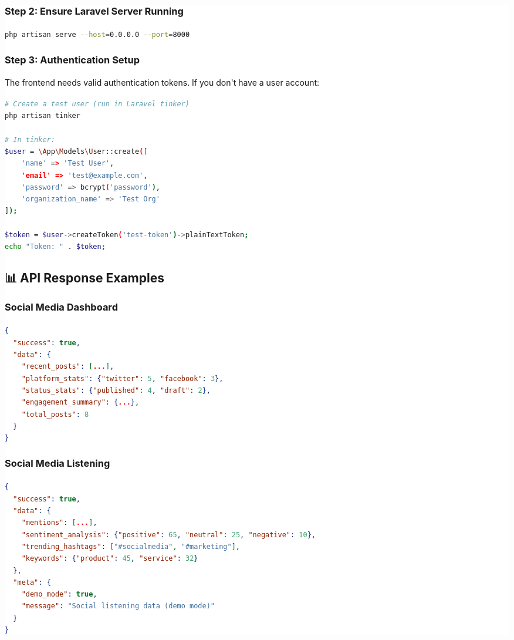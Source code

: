 ### **Step 2: Ensure Laravel Server Running**
```bash
php artisan serve --host=0.0.0.0 --port=8000
```

### **Step 3: Authentication Setup**
The frontend needs valid authentication tokens. If you don't have a user account:

```bash
# Create a test user (run in Laravel tinker)
php artisan tinker

# In tinker:
$user = \App\Models\User::create([
    'name' => 'Test User',
    'email' => 'test@example.com',
    'password' => bcrypt('password'),
    'organization_name' => 'Test Org'
]);

$token = $user->createToken('test-token')->plainTextToken;
echo "Token: " . $token;
```

## 📊 **API Response Examples**

### **Social Media Dashboard**
```json
{
  "success": true,
  "data": {
    "recent_posts": [...],
    "platform_stats": {"twitter": 5, "facebook": 3},
    "status_stats": {"published": 4, "draft": 2},
    "engagement_summary": {...},
    "total_posts": 8
  }
}
```

### **Social Media Listening**
```json
{
  "success": true,
  "data": {
    "mentions": [...],
    "sentiment_analysis": {"positive": 65, "neutral": 25, "negative": 10},
    "trending_hashtags": ["#socialmedia", "#marketing"],
    "keywords": {"product": 45, "service": 32}
  },
  "meta": {
    "demo_mode": true,
    "message": "Social listening data (demo mode)"
  }
}
```
